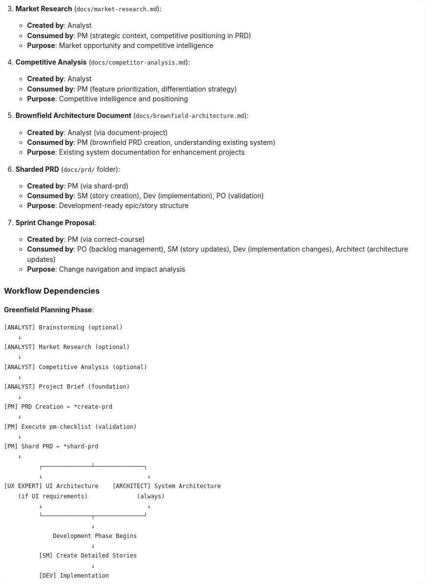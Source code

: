 3. **Market Research** (`docs/market-research.md`):
   - **Created by**: Analyst
   - **Consumed by**: PM (strategic context, competitive positioning in PRD)
   - **Purpose**: Market opportunity and competitive intelligence

4. **Competitive Analysis** (`docs/competitor-analysis.md`):
   - **Created by**: Analyst
   - **Consumed by**: PM (feature prioritization, differentiation strategy)
   - **Purpose**: Competitive intelligence and positioning

5. **Brownfield Architecture Document** (`docs/brownfield-architecture.md`):
   - **Created by**: Analyst (via document-project)
   - **Consumed by**: PM (brownfield PRD creation, understanding existing system)
   - **Purpose**: Existing system documentation for enhancement projects

6. **Sharded PRD** (`docs/prd/` folder):
   - **Created by**: PM (via shard-prd)
   - **Consumed by**: SM (story creation), Dev (implementation), PO (validation)
   - **Purpose**: Development-ready epic/story structure

7. **Sprint Change Proposal**:
   - **Created by**: PM (via correct-course)
   - **Consumed by**: PO (backlog management), SM (story updates), Dev (implementation changes), Architect (architecture updates)
   - **Purpose**: Change navigation and impact analysis

### Workflow Dependencies

**Greenfield Planning Phase**:
```
[ANALYST] Brainstorming (optional)
    ↓
[ANALYST] Market Research (optional)
    ↓
[ANALYST] Competitive Analysis (optional)
    ↓
[ANALYST] Project Brief (foundation)
    ↓
[PM] PRD Creation ← *create-prd
    ↓
[PM] Execute pm-checklist (validation)
    ↓
[PM] Shard PRD ← *shard-prd
    ↓
          ┌──────────────┴──────────────┐
          ↓                              ↓
[UX EXPERT] UI Architecture    [ARCHITECT] System Architecture
    (if UI requirements)              (always)
          ↓                              ↓
          └──────────────┬──────────────┘
                         ↓
              Development Phase Begins
                         ↓
          [SM] Create Detailed Stories
                         ↓
          [DEV] Implementation
```
